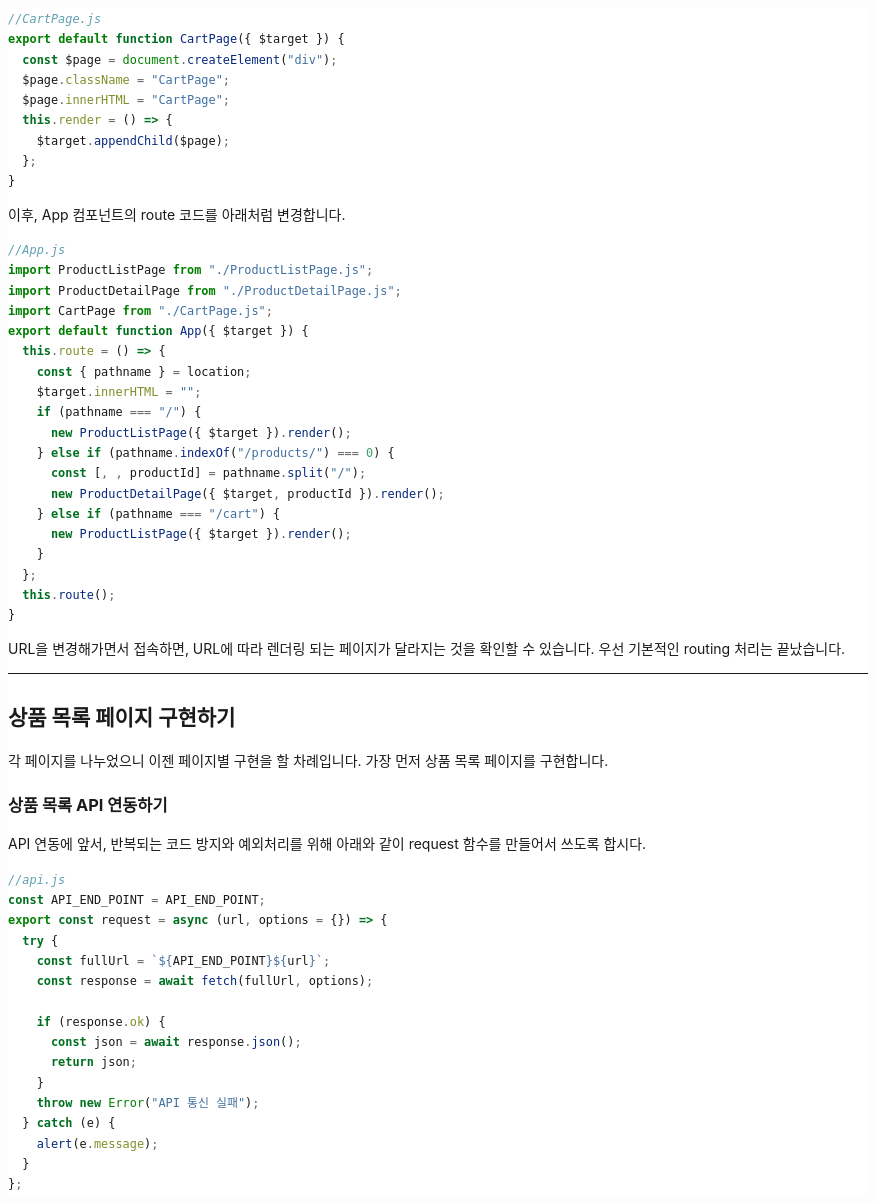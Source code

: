 ```javascript
//CartPage.js
export default function CartPage({ $target }) {
  const $page = document.createElement("div");
  $page.className = "CartPage";
  $page.innerHTML = "CartPage";
  this.render = () => {
    $target.appendChild($page);
  };
}
```

이후, App 컴포넌트의 route 코드를 아래처럼 변경합니다.

```javascript
//App.js
import ProductListPage from "./ProductListPage.js";
import ProductDetailPage from "./ProductDetailPage.js";
import CartPage from "./CartPage.js";
export default function App({ $target }) {
  this.route = () => {
    const { pathname } = location;
    $target.innerHTML = "";
    if (pathname === "/") {
      new ProductListPage({ $target }).render();
    } else if (pathname.indexOf("/products/") === 0) {
      const [, , productId] = pathname.split("/");
      new ProductDetailPage({ $target, productId }).render();
    } else if (pathname === "/cart") {
      new ProductListPage({ $target }).render();
    }
  };
  this.route();
}
```

URL을 변경해가면서 접속하면, URL에 따라 렌더링 되는 페이지가 달라지는 것을 확인할 수 있습니다.
우선 기본적인 routing 처리는 끝났습니다.

---

## 상품 목록 페이지 구현하기

각 페이지를 나누었으니 이젠 페이지별 구현을 할 차례입니다. 가장 먼저 상품 목록 페이지를 구현합니다.

### 상품 목록 API 연동하기

API 연동에 앞서, 반복되는 코드 방지와 예외처리를 위해 아래와 같이 request 함수를 만들어서 쓰도록 합시다.

```js
//api.js
const API_END_POINT = API_END_POINT;
export const request = async (url, options = {}) => {
  try {
    const fullUrl = `${API_END_POINT}${url}`;
    const response = await fetch(fullUrl, options);

    if (response.ok) {
      const json = await response.json();
      return json;
    }
    throw new Error("API 통신 실패");
  } catch (e) {
    alert(e.message);
  }
};
```